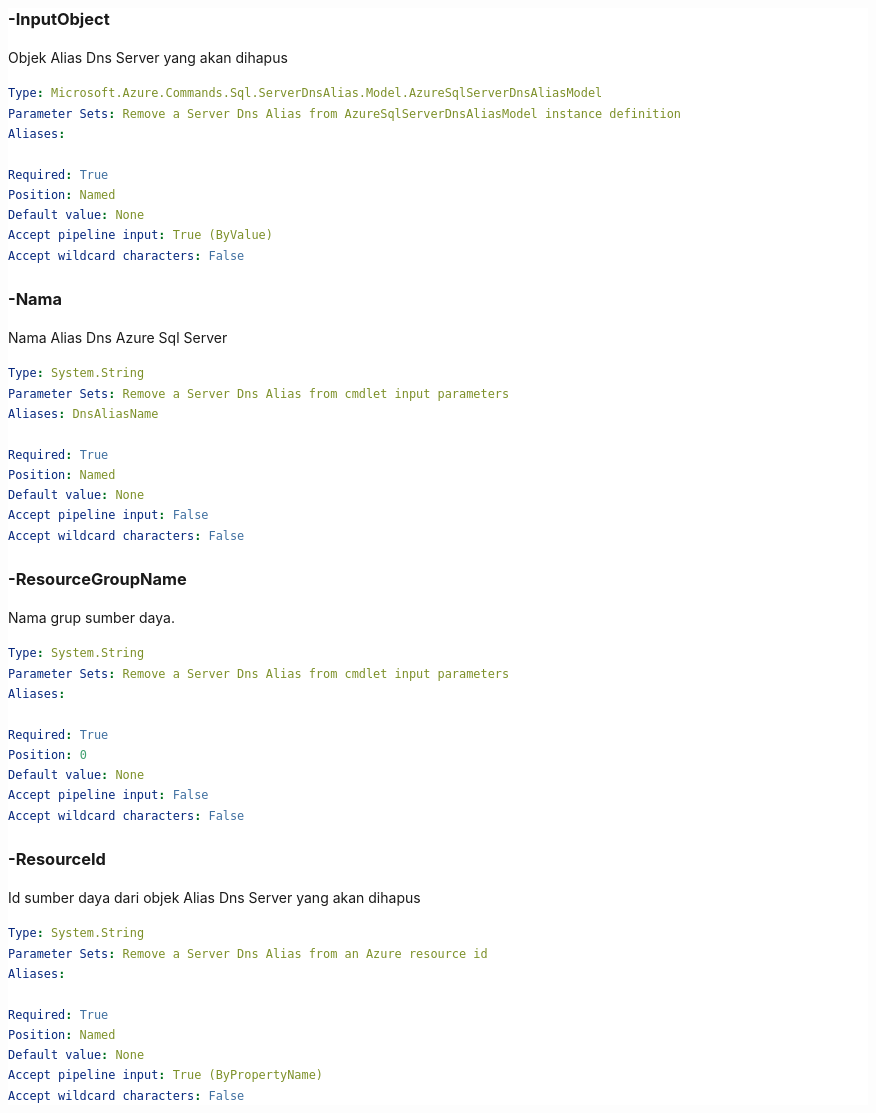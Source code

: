 ### -InputObject
Objek Alias Dns Server yang akan dihapus

```yaml
Type: Microsoft.Azure.Commands.Sql.ServerDnsAlias.Model.AzureSqlServerDnsAliasModel
Parameter Sets: Remove a Server Dns Alias from AzureSqlServerDnsAliasModel instance definition
Aliases:

Required: True
Position: Named
Default value: None
Accept pipeline input: True (ByValue)
Accept wildcard characters: False
```

### -Nama
Nama Alias Dns Azure Sql Server

```yaml
Type: System.String
Parameter Sets: Remove a Server Dns Alias from cmdlet input parameters
Aliases: DnsAliasName

Required: True
Position: Named
Default value: None
Accept pipeline input: False
Accept wildcard characters: False
```

### -ResourceGroupName
Nama grup sumber daya.

```yaml
Type: System.String
Parameter Sets: Remove a Server Dns Alias from cmdlet input parameters
Aliases:

Required: True
Position: 0
Default value: None
Accept pipeline input: False
Accept wildcard characters: False
```

### -ResourceId
Id sumber daya dari objek Alias Dns Server yang akan dihapus

```yaml
Type: System.String
Parameter Sets: Remove a Server Dns Alias from an Azure resource id
Aliases:

Required: True
Position: Named
Default value: None
Accept pipeline input: True (ByPropertyName)
Accept wildcard characters: False
```
